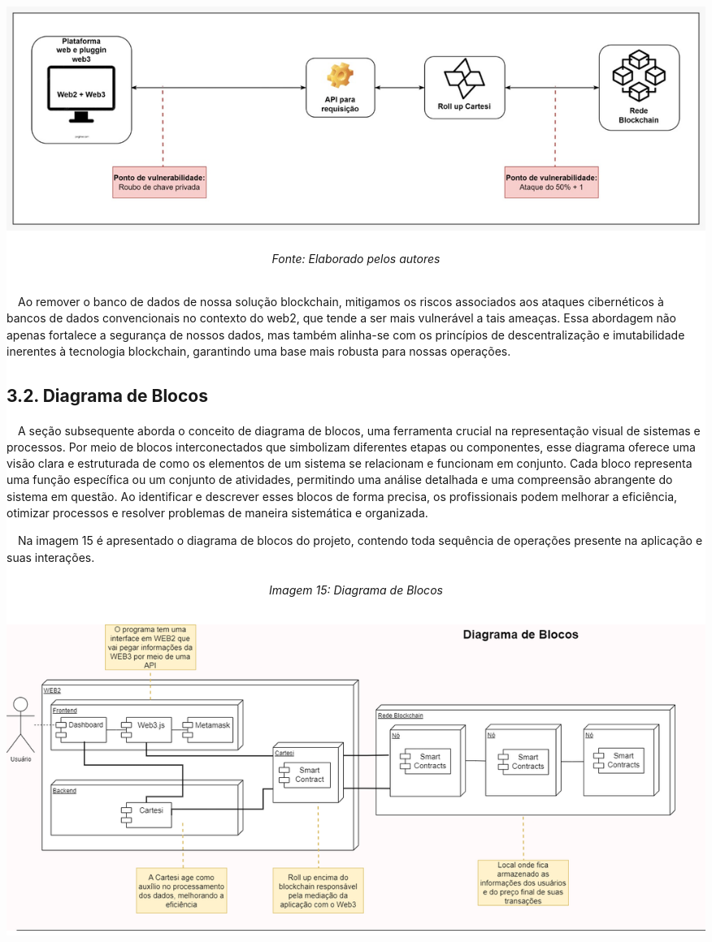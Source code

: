 ![Figura 4 - Arquitetura](../assests/img/arquitetura_proposta3.jpg)
</div>

<h6  align="center"> Fonte: Elaborado pelos autores </h6>

&emsp;Ao remover o banco de dados de nossa solução blockchain, mitigamos os riscos associados aos ataques cibernéticos à bancos de dados convencionais no contexto do web2, que tende a ser mais vulnerável a tais ameaças. Essa abordagem não apenas fortalece a segurança de nossos dados, mas também alinha-se com os princípios de descentralização e imutabilidade inerentes à tecnologia blockchain, garantindo uma base mais robusta para nossas operações.

## 3.2. Diagrama de Blocos

&emsp;A seção subsequente aborda o conceito de diagrama de blocos, uma ferramenta crucial na representação visual de sistemas e processos. Por meio de blocos interconectados que simbolizam diferentes etapas ou componentes, esse diagrama oferece uma visão clara e estruturada de como os elementos de um sistema se relacionam e funcionam em conjunto. Cada bloco representa uma função específica ou um conjunto de atividades, permitindo uma análise detalhada e uma compreensão abrangente do sistema em questão. Ao identificar e descrever esses blocos de forma precisa, os profissionais podem melhorar a eficiência, otimizar processos e resolver problemas de maneira sistemática e organizada.<p>
	
&emsp;Na imagem 15 é apresentado o diagrama de blocos do projeto, contendo toda sequência de operações presente na aplicação e suas interações.<p>

<h6 align="center"> Imagem 15: Diagrama de Blocos </h6>

![Diagrama de blocos](../assests/img/Diagrama_Blocos.png)
